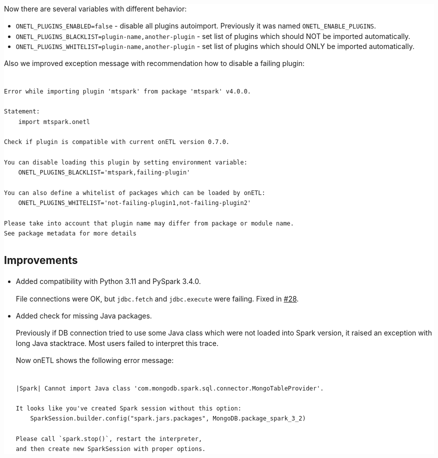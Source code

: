   Now there are several variables with different behavior:

  - `ONETL_PLUGINS_ENABLED=false` - disable all plugins autoimport. Previously it was named `ONETL_ENABLE_PLUGINS`.
  - `ONETL_PLUGINS_BLACKLIST=plugin-name,another-plugin` - set list of plugins which should NOT be imported automatically.
  - `ONETL_PLUGINS_WHITELIST=plugin-name,another-plugin` - set list of plugins which should ONLY be imported automatically.

  Also we improved exception message with recommendation how to disable a failing plugin:

  ``` text title="exception message example"

  Error while importing plugin 'mtspark' from package 'mtspark' v4.0.0.

  Statement:
      import mtspark.onetl

  Check if plugin is compatible with current onETL version 0.7.0.

  You can disable loading this plugin by setting environment variable:
      ONETL_PLUGINS_BLACKLIST='mtspark,failing-plugin'

  You can also define a whitelist of packages which can be loaded by onETL:
      ONETL_PLUGINS_WHITELIST='not-failing-plugin1,not-failing-plugin2'

  Please take into account that plugin name may differ from package or module name.
  See package metadata for more details
  ```

## Improvements

- Added compatibility with Python 3.11 and PySpark 3.4.0.

  File connections were OK, but `jdbc.fetch` and `jdbc.execute` were failing. Fixed in [#28](https://github.com/MobileTeleSystems/onetl/pull/28).

- Added check for missing Java packages.

  Previously if DB connection tried to use some Java class which were not loaded into Spark version, it raised an exception
  with long Java stacktrace. Most users failed to interpret this trace.

  Now onETL shows the following error message:

  ``` text title="exception message example"

  |Spark| Cannot import Java class 'com.mongodb.spark.sql.connector.MongoTableProvider'.

  It looks like you've created Spark session without this option:
      SparkSession.builder.config("spark.jars.packages", MongoDB.package_spark_3_2)

  Please call `spark.stop()`, restart the interpreter,
  and then create new SparkSession with proper options.
  ```
